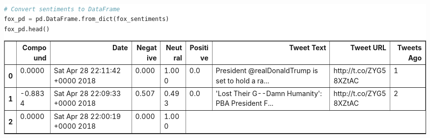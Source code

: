 
```python
# Convert sentiments to DataFrame
fox_pd = pd.DataFrame.from_dict(fox_sentiments)
fox_pd.head()
```




<div>
<style scoped>
    .dataframe tbody tr th:only-of-type {
        vertical-align: middle;
    }

    .dataframe tbody tr th {
        vertical-align: top;
    }

    .dataframe thead th {
        text-align: right;
    }
</style>
<table border="1" class="dataframe">
  <thead>
    <tr style="text-align: right;">
      <th></th>
      <th>Compound</th>
      <th>Date</th>
      <th>Negative</th>
      <th>Neutral</th>
      <th>Positive</th>
      <th>Tweet Text</th>
      <th>Tweet URL</th>
      <th>Tweets Ago</th>
    </tr>
  </thead>
  <tbody>
    <tr>
      <th>0</th>
      <td>0.0000</td>
      <td>Sat Apr 28 22:11:42 +0000 2018</td>
      <td>0.000</td>
      <td>1.000</td>
      <td>0.0</td>
      <td>President @realDonaldTrump is set to hold a ra...</td>
      <td>http://t.co/ZYG58XZtAC</td>
      <td>1</td>
    </tr>
    <tr>
      <th>1</th>
      <td>-0.8834</td>
      <td>Sat Apr 28 22:09:33 +0000 2018</td>
      <td>0.507</td>
      <td>0.493</td>
      <td>0.0</td>
      <td>'Lost Their G--Damn Humanity': PBA President F...</td>
      <td>http://t.co/ZYG58XZtAC</td>
      <td>2</td>
    </tr>
    <tr>
      <th>2</th>
      <td>0.0000</td>
      <td>Sat Apr 28 22:00:19 +0000 2018</td>
      <td>0.000</td>
      <td>1.000</td>